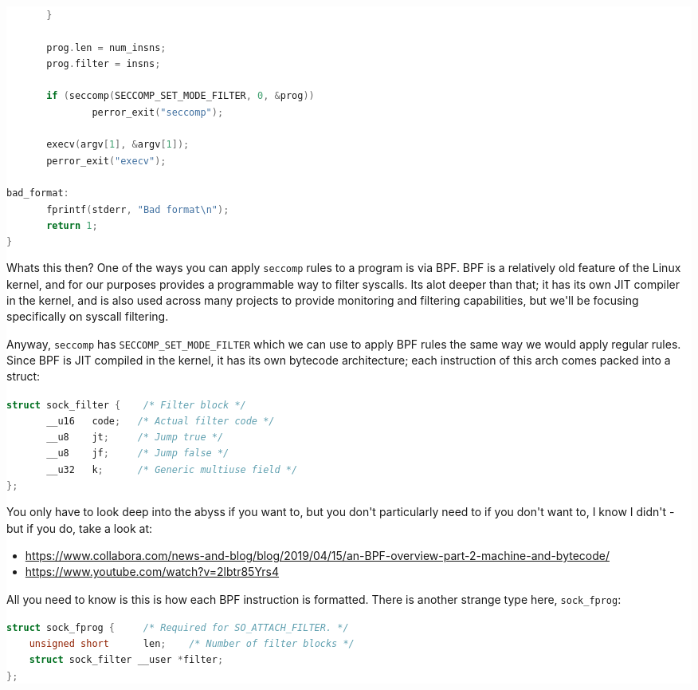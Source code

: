 ```c  
       }

       prog.len = num_insns;  
       prog.filter = insns;

       if (seccomp(SECCOMP_SET_MODE_FILTER, 0, &prog))  
               perror_exit("seccomp");

       execv(argv[1], &argv[1]);  
       perror_exit("execv");

bad_format:  
       fprintf(stderr, "Bad format\n");  
       return 1;  
}  
```

Whats this then? One of the ways you can apply `seccomp` rules to a program is
via BPF. BPF is a relatively old feature of the Linux kernel, and for our
purposes provides a programmable way to filter syscalls. Its alot deeper than
that; it has its own JIT compiler in the kernel, and is also used across many
projects to provide monitoring and filtering capabilities, but we'll be
focusing specifically on syscall filtering.

Anyway, `seccomp` has `SECCOMP_SET_MODE_FILTER` which we can use to apply BPF
rules the same way we would apply regular rules. Since BPF is JIT compiled in
the kernel, it has its own bytecode architecture; each instruction of this
arch comes packed into a struct:

```c  
struct sock_filter {    /* Filter block */  
       __u16   code;   /* Actual filter code */  
       __u8    jt;     /* Jump true */  
       __u8    jf;     /* Jump false */  
       __u32   k;      /* Generic multiuse field */  
};  
```

You only have to look deep into the abyss if you want to, but you don't
particularly need to if you don't want to, I know I didn't - but if you do,
take a look at:

 - https://www.collabora.com/news-and-blog/blog/2019/04/15/an-BPF-overview-part-2-machine-and-bytecode/  
 - https://www.youtube.com/watch?v=2lbtr85Yrs4

All you need to know is this is how each BPF instruction is formatted. There
is another strange type here, `sock_fprog`:

```c  
struct sock_fprog {     /* Required for SO_ATTACH_FILTER. */  
	unsigned short		len;	/* Number of filter blocks */  
	struct sock_filter __user *filter;  
};  
```
